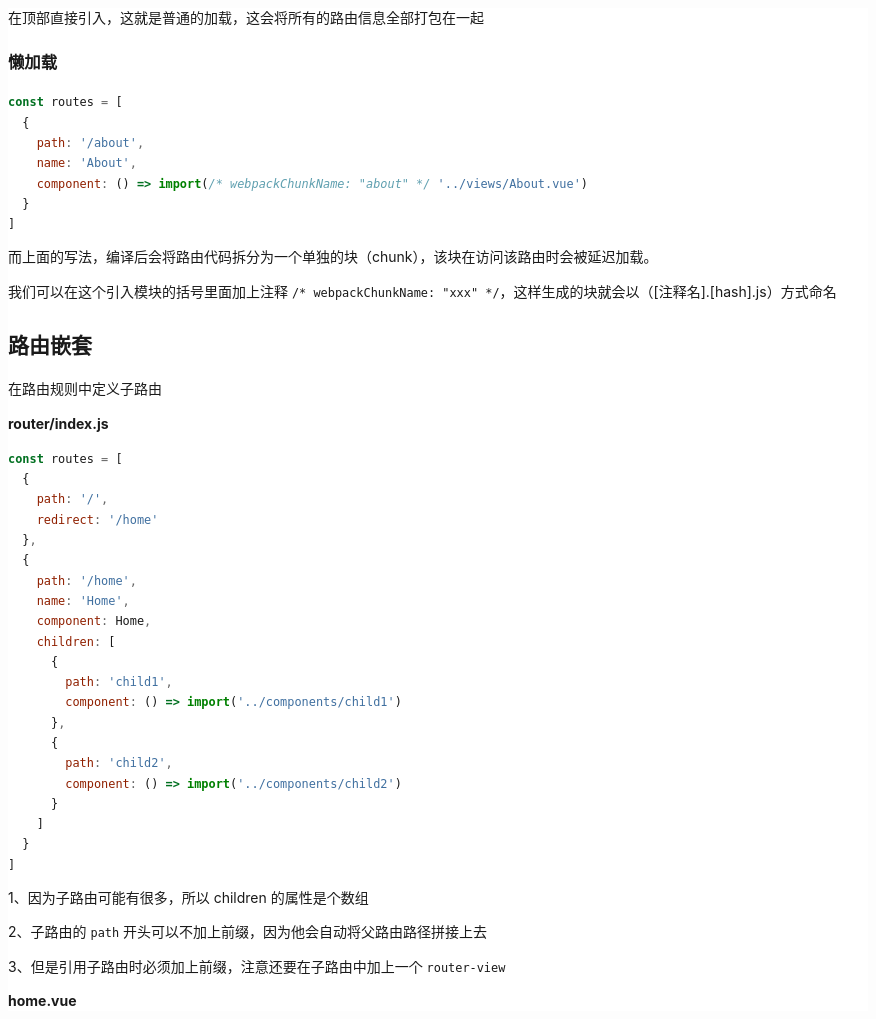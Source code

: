 在顶部直接引入，这就是普通的加载，这会将所有的路由信息全部打包在一起

### 懒加载

```js
const routes = [
  {
    path: '/about',
    name: 'About',
    component: () => import(/* webpackChunkName: "about" */ '../views/About.vue')
  }
]
```

而上面的写法，编译后会将路由代码拆分为一个单独的块（chunk），该块在访问该路由时会被延迟加载。

我们可以在这个引入模块的括号里面加上注释 `/* webpackChunkName: "xxx" */`，这样生成的块就会以（[注释名].[hash].js）方式命名

## 路由嵌套

在路由规则中定义子路由

**router/index.js**

```js
const routes = [
  {
    path: '/',
    redirect: '/home'
  },
  {
    path: '/home',
    name: 'Home',
    component: Home,
    children: [
      {
        path: 'child1',
        component: () => import('../components/child1')
      },
      {
        path: 'child2',
        component: () => import('../components/child2')
      }
    ]
  }
]
```

1、因为子路由可能有很多，所以 children 的属性是个数组

2、子路由的 `path`  开头可以不加上前缀，因为他会自动将父路由路径拼接上去

3、但是引用子路由时必须加上前缀，注意还要在子路由中加上一个 `router-view`

**home.vue**
